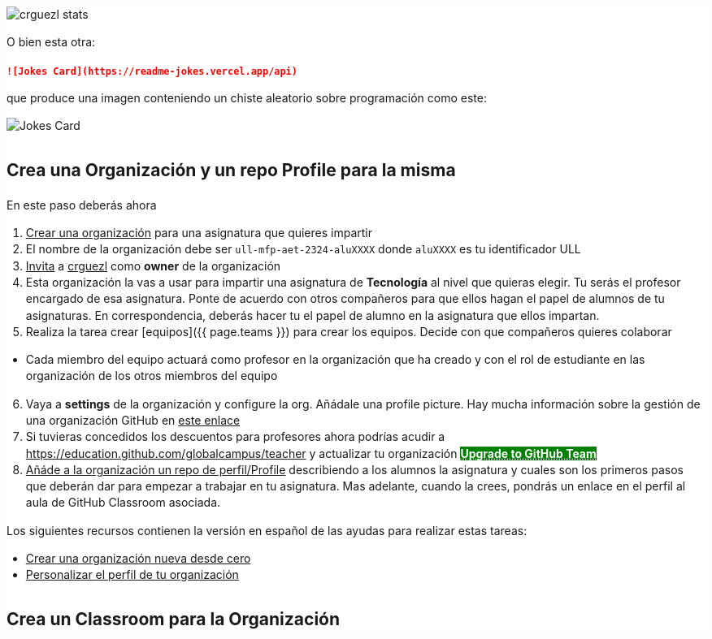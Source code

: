 ![crguezl stats](https://github-readme-stats.vercel.app/api?username=crguezl&show_icons=true&locale=en)

O bien esta otra:

```markdown
![Jokes Card](https://readme-jokes.vercel.app/api)
```

que produce una imagen conteniendo un chiste aleatorio sobre programación como este:

![Jokes Card](https://readme-jokes.vercel.app/api)

## Crea una Organización y un repo Profile para la misma

En este paso deberás ahora 

1. [Crear una organización](https://docs.github.com/en/organizations/collaborating-with-groups-in-organizations/creating-a-new-organization-from-scratch) para una asignatura que quieres impartir 
2. El nombre de la organización debe ser `ull-mfp-aet-2324-aluXXXX` donde `aluXXXX` es tu identificador ULL
3. [Invita](https://docs.github.com/en/organizations/managing-membership-in-your-organization/inviting-users-to-join-your-organization#inviting-a-user-to-join-your-organization) a [crguezl](https://github.com/crguezl) como **owner** de la organización
4. Esta organización la vas a usar para impartir una asignatura de **Tecnología** al nivel que quieras elegir. Tu serás el profesor encargado de esa asignatura. Ponte de acuerdo con otros compañeros para que ellos hagan el papel de alumnos de tu asignaturas. En correspondencia, deberás hacer tu el papel de alumno en la asignatura que ellos impartan.
5. Realiza la tarea crear [equipos]({{ page.teams }}) para crear los equipos. Decide con que compañeros quieres colaborar
  * Cada miembro del equipo actuará como profesor en la organización que ha creado y con el rol de estudiante en las organización de los otros miembros del equipo 
6. Vaya a **settings**  de la organización y configure la org. Añádale una profile picture. Hay mucha información sobre la gestión de una organización GitHub en [este enlace](https://docs.github.com/en/organizations/managing-organization-settings)
7. Si tuvieras concedidos los descuentos para profesores ahora podrías acudir a <https://education.github.com/globalcampus/teacher>  y actualizar tu organización <a href="https://education.github.com/globalcampus/teacher" target="_blank"><span style="color: white; background-color: green; text-decoration: underline;text-decoration-style: dotted;">**Upgrade to GitHub Team**</span></a>
8. [Añáde a la organización un repo de perfil/Profile](https://docs.github.com/en/organizations/collaborating-with-groups-in-organizations/customizing-your-organizations-profile#adding-a-public-organization-profile-readme) describiendo a los alumnos la asignatura  y cuales son los primeros pasos que deberán dar para empezar a trabajar en tu asignatura. Mas adelante, cuando la crees, pondrás un enlace en el perfil al aula de GitHub Classroom asociada.

Los siguientes recursos contienen la versión en español de las ayudas para realizar estas tareas:

* [Crear una organización nueva desde cero](https://docs.github.com/es/organizations/collaborating-with-groups-in-organizations/creating-a-new-organization-from-scratch)
* [Personalizar el perfil de tu organización](https://docs.github.com/es/organizations/collaborating-with-groups-in-organizations/customizing-your-organizations-profile) 
 

## Crea un Classroom para la Organización
